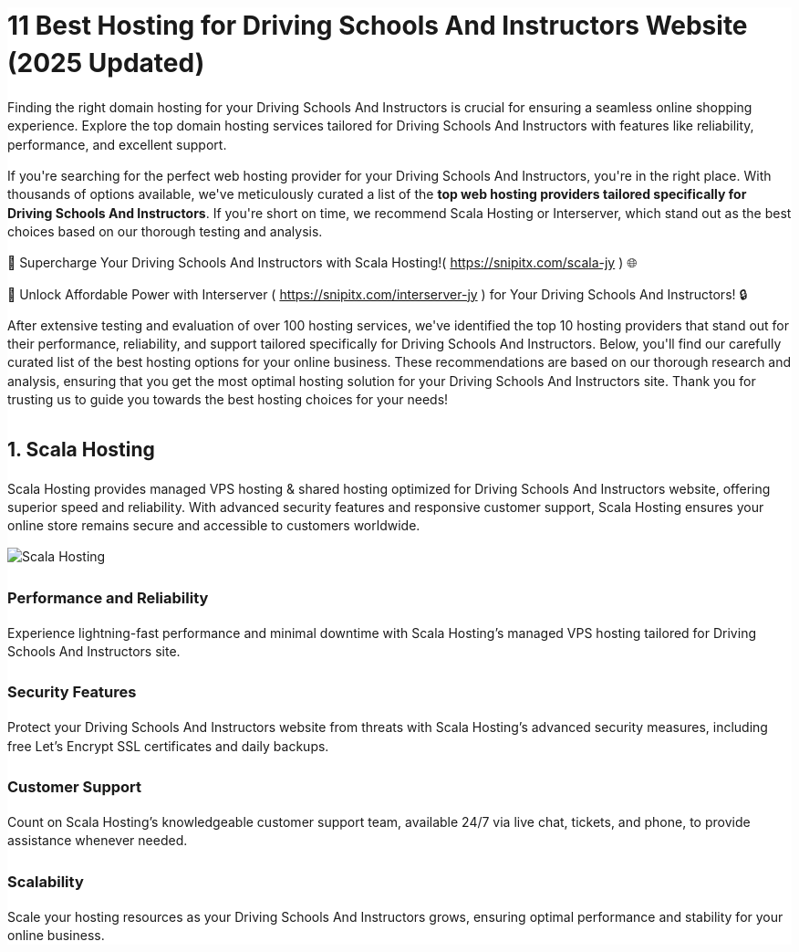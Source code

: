 # 11 Best Hosting for Driving Schools And Instructors Website (2025 Updated)

Finding the right domain hosting for your Driving Schools And Instructors is crucial for ensuring a seamless online shopping experience. Explore the top domain hosting services tailored for Driving Schools And Instructors with features like reliability, performance, and excellent support.

If you're searching for the perfect web hosting provider for your Driving Schools And Instructors, you're in the right place. With thousands of options available, we've meticulously curated a list of the **top web hosting providers tailored specifically for Driving Schools And Instructors**. If you're short on time, we recommend Scala Hosting or Interserver, which stand out as the best choices based on our thorough testing and analysis.

🚀 Supercharge Your Driving Schools And Instructors with Scala Hosting!( https://snipitx.com/scala-jy ) 🌐 

💸 Unlock Affordable Power with Interserver ( https://snipitx.com/interserver-jy ) for Your Driving Schools And Instructors! 🔒

After extensive testing and evaluation of over 100 hosting services, we've identified the top 10 hosting providers that stand out for their performance, reliability, and support tailored specifically for Driving Schools And Instructors. Below, you'll find our carefully curated list of the best hosting options for your online business. These recommendations are based on our thorough research and analysis, ensuring that you get the most optimal hosting solution for your Driving Schools And Instructors site. Thank you for trusting us to guide you towards the best hosting choices for your needs!

## 1. Scala Hosting

Scala Hosting provides managed VPS hosting & shared hosting optimized for Driving Schools And Instructors website, offering superior speed and reliability. With advanced security features and responsive customer support, Scala Hosting ensures your online store remains secure and accessible to customers worldwide.

![Scala Hosting](https://i.imgur.com/uJ5JIK3.png "Scala Web Hosting")

### Performance and Reliability
Experience lightning-fast performance and minimal downtime with Scala Hosting’s managed VPS hosting tailored for Driving Schools And Instructors site.

### Security Features
Protect your Driving Schools And Instructors website from threats with Scala Hosting’s advanced security measures, including free Let’s Encrypt SSL certificates and daily backups.

### Customer Support
Count on Scala Hosting’s knowledgeable customer support team, available 24/7 via live chat, tickets, and phone, to provide assistance whenever needed.

### Scalability
Scale your hosting resources as your Driving Schools And Instructors grows, ensuring optimal performance and stability for your online business.
